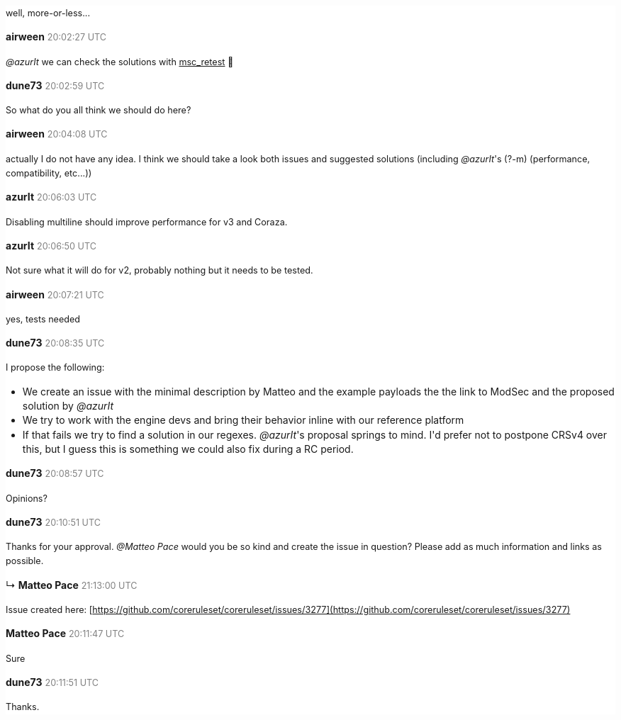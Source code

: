 <span style="font-size: 90%;">well, more-or-less...</span>

**airween** <span style="color: grey; font-size: 90%;">20:02:27 UTC</span>

<span style="font-size: 90%;">_@azurIt_ we can check the solutions with [msc_retest](https://github.com/digitalwave/msc_retest) :slightly_smiling_face:</span>

**dune73** <span style="color: grey; font-size: 90%;">20:02:59 UTC</span>

<span style="font-size: 90%;">So what do you all think we should do here?</span>

**airween** <span style="color: grey; font-size: 90%;">20:04:08 UTC</span>

<span style="font-size: 90%;">actually I do not have any idea. I think we should take a look both issues and suggested solutions (including _@azurIt_'s (?-m) (performance, compatibility, etc...))</span>

**azurIt** <span style="color: grey; font-size: 90%;">20:06:03 UTC</span>

<span style="font-size: 90%;">Disabling multiline should improve performance for v3 and Coraza.</span>

**azurIt** <span style="color: grey; font-size: 90%;">20:06:50 UTC</span>

<span style="font-size: 90%;">Not sure what it will do for v2, probably nothing but it needs to be tested.</span>

**airween** <span style="color: grey; font-size: 90%;">20:07:21 UTC</span>

<span style="font-size: 90%;">yes, tests needed</span>

**dune73** <span style="color: grey; font-size: 90%;">20:08:35 UTC</span>

<span style="font-size: 90%;">I propose the following:
* We create an issue with the minimal description by Matteo and the example payloads the the link to ModSec and the proposed solution by _@azurIt_
* We try to work with the engine devs and bring their behavior inline with our reference platform
* If that fails we try to find a solution in our regexes. _@azurIt_'s proposal springs to mind.
I'd prefer not to postpone CRSv4 over this, but I guess this is something we could also fix during a RC period.</span>

**dune73** <span style="color: grey; font-size: 90%;">20:08:57 UTC</span>

<span style="font-size: 90%;">Opinions?</span>

**dune73** <span style="color: grey; font-size: 90%;">20:10:51 UTC</span>

<span style="font-size: 90%;">Thanks for your approval. _@Matteo Pace_ would you be so kind and create the issue in question? Please add as much information and links as possible.</span>

↳ **Matteo Pace** <span style="color: grey; font-size: 90%;">21:13:00 UTC</span>

<span style="font-size: 90%;">Issue created here: [https://github.com/coreruleset/coreruleset/issues/3277](https://github.com/coreruleset/coreruleset/issues/3277)</span>

**Matteo Pace** <span style="color: grey; font-size: 90%;">20:11:47 UTC</span>

<span style="font-size: 90%;">Sure</span>

**dune73** <span style="color: grey; font-size: 90%;">20:11:51 UTC</span>

<span style="font-size: 90%;">Thanks.</span>
